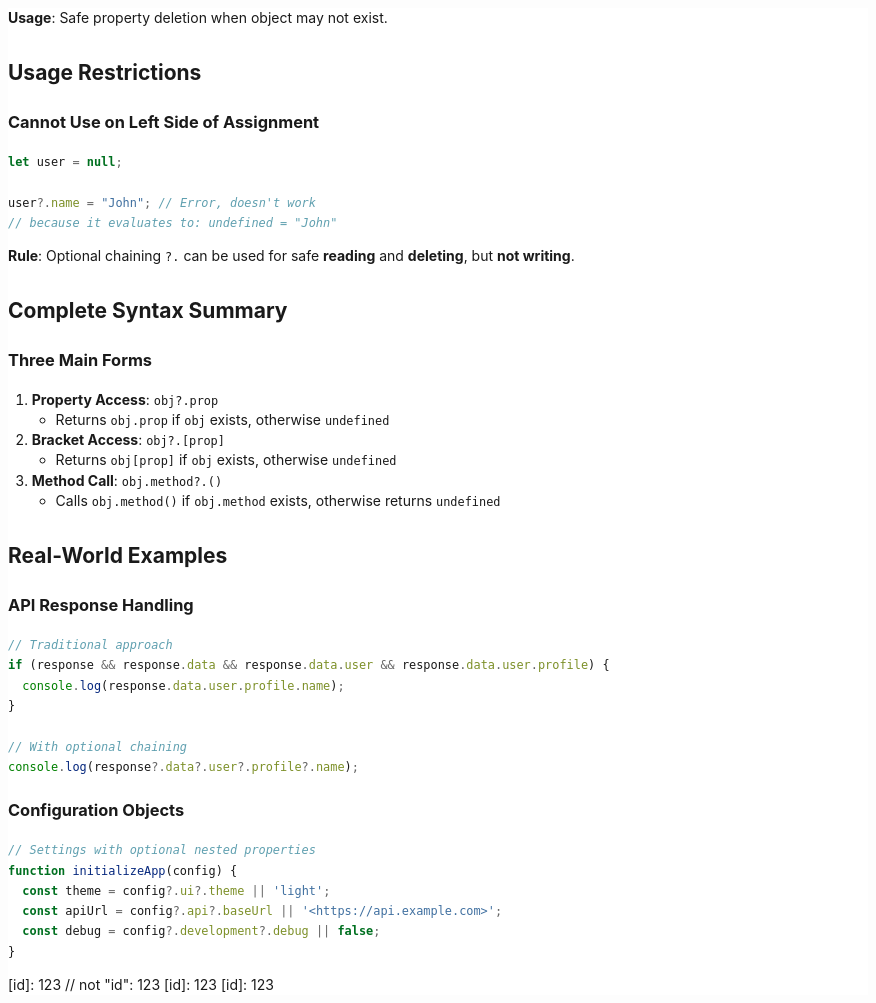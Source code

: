 **Usage**: Safe property deletion when object may not exist.

## Usage Restrictions

### Cannot Use on Left Side of Assignment

```jsx
let user = null;

user?.name = "John"; // Error, doesn't work
// because it evaluates to: undefined = "John"

```

**Rule**: Optional chaining `?.` can be used for safe **reading** and **deleting**, but **not writing**.

## Complete Syntax Summary

### Three Main Forms

1. **Property Access**: `obj?.prop`
    - Returns `obj.prop` if `obj` exists, otherwise `undefined`
2. **Bracket Access**: `obj?.[prop]`
    - Returns `obj[prop]` if `obj` exists, otherwise `undefined`
3. **Method Call**: `obj.method?.()`
    - Calls `obj.method()` if `obj.method` exists, otherwise returns `undefined`

## Real-World Examples

### API Response Handling

```jsx
// Traditional approach
if (response && response.data && response.data.user && response.data.user.profile) {
  console.log(response.data.user.profile.name);
}

// With optional chaining
console.log(response?.data?.user?.profile?.name);

```

### Configuration Objects

```jsx
// Settings with optional nested properties
function initializeApp(config) {
  const theme = config?.ui?.theme || 'light';
  const apiUrl = config?.api?.baseUrl || '<https://api.example.com>';
  const debug = config?.development?.debug || false;
}

```


  [id]: 123 // not "id": 123
  [id]: 123
  [id]: 123